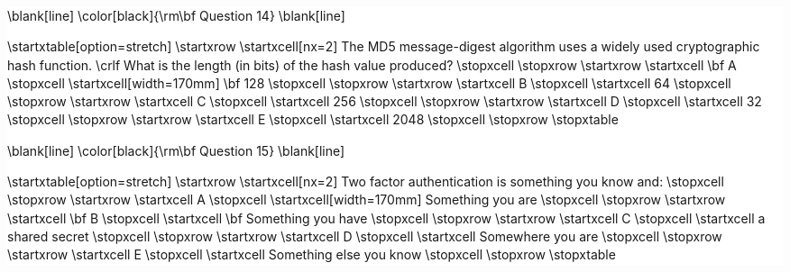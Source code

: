 \blank[line] \color[black]{\rm\bf Question 14} \blank[line]

\startxtable[option=stretch]
\startxrow
\startxcell[nx=2] The MD5 message-digest algorithm uses a widely used cryptographic hash function. \crlf What is the length (in bits) of the hash value produced? \stopxcell
\stopxrow
\startxrow
\startxcell \bf A \stopxcell
\startxcell[width=170mm] \bf 128 \stopxcell
\stopxrow
\startxrow
\startxcell B \stopxcell
\startxcell 64 \stopxcell
\stopxrow
\startxrow
\startxcell C \stopxcell
\startxcell 256 \stopxcell
\stopxrow
\startxrow
\startxcell D \stopxcell
\startxcell 32 \stopxcell
\stopxrow
\startxrow
\startxcell E \stopxcell
\startxcell 2048 \stopxcell
\stopxrow
\stopxtable

\blank[line] \color[black]{\rm\bf Question 15} \blank[line]

\startxtable[option=stretch]
\startxrow
\startxcell[nx=2] Two factor authentication is something you know and: \stopxcell
\stopxrow
\startxrow
\startxcell A \stopxcell
\startxcell[width=170mm] Something you are \stopxcell
\stopxrow
\startxrow
\startxcell \bf B \stopxcell
\startxcell \bf Something you have \stopxcell
\stopxrow
\startxrow
\startxcell C \stopxcell
\startxcell a shared secret \stopxcell
\stopxrow
\startxrow
\startxcell D \stopxcell
\startxcell Somewhere you are \stopxcell
\stopxrow
\startxrow
\startxcell E \stopxcell
\startxcell Something else you know \stopxcell
\stopxrow
\stopxtable
